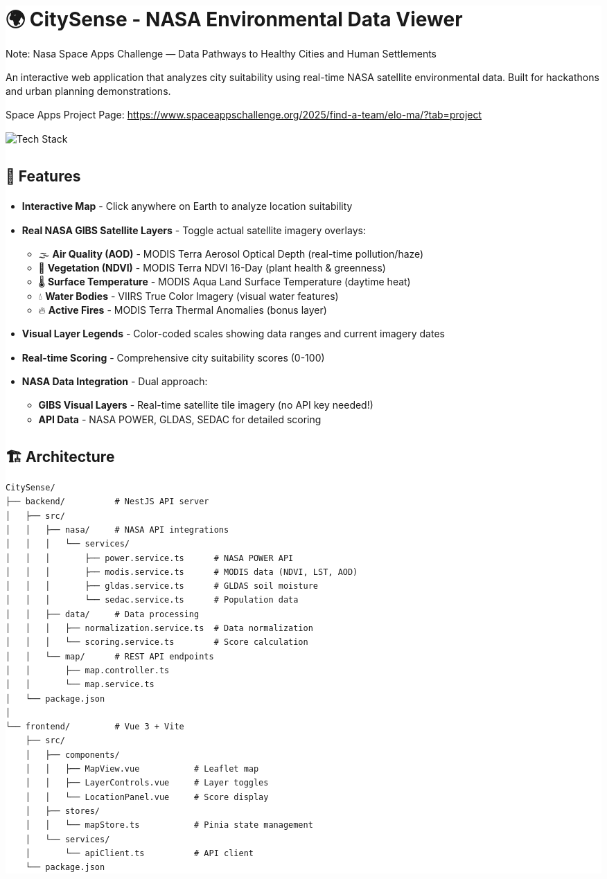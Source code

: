 # 🌍 CitySense - NASA Environmental Data Viewer

Note: Nasa Space Apps Challenge — Data Pathways to Healthy Cities and Human Settlements
 
An interactive web application that analyzes city suitability using real-time NASA satellite environmental data. Built for hackathons and urban planning demonstrations.

Space Apps Project Page: https://www.spaceappschallenge.org/2025/find-a-team/elo-ma/?tab=project

![Tech Stack](https://img.shields.io/badge/Stack-NestJS%20%2B%20Vue%203%20%2B%20Leaflet-blue)

## 🎯 Features

- **Interactive Map** - Click anywhere on Earth to analyze location suitability
- **Real NASA GIBS Satellite Layers** - Toggle actual satellite imagery overlays:
  - 🌫️ **Air Quality (AOD)** - MODIS Terra Aerosol Optical Depth (real-time pollution/haze)
  - 🌳 **Vegetation (NDVI)** - MODIS Terra NDVI 16-Day (plant health & greenness)
  - 🌡️ **Surface Temperature** - MODIS Aqua Land Surface Temperature (daytime heat)
  - 💧 **Water Bodies** - VIIRS True Color Imagery (visual water features)
  - 🔥 **Active Fires** - MODIS Terra Thermal Anomalies (bonus layer)

- **Visual Layer Legends** - Color-coded scales showing data ranges and current imagery dates
- **Real-time Scoring** - Comprehensive city suitability scores (0-100)
- **NASA Data Integration** - Dual approach:
  - **GIBS Visual Layers** - Real-time satellite tile imagery (no API key needed!)
  - **API Data** - NASA POWER, GLDAS, SEDAC for detailed scoring

## 🏗️ Architecture

```
CitySense/
├── backend/          # NestJS API server
│   ├── src/
│   │   ├── nasa/     # NASA API integrations
│   │   │   └── services/
│   │   │       ├── power.service.ts      # NASA POWER API
│   │   │       ├── modis.service.ts      # MODIS data (NDVI, LST, AOD)
│   │   │       ├── gldas.service.ts      # GLDAS soil moisture
│   │   │       └── sedac.service.ts      # Population data
│   │   ├── data/     # Data processing
│   │   │   ├── normalization.service.ts  # Data normalization
│   │   │   └── scoring.service.ts        # Score calculation
│   │   └── map/      # REST API endpoints
│   │       ├── map.controller.ts
│   │       └── map.service.ts
│   └── package.json
│
└── frontend/         # Vue 3 + Vite
    ├── src/
    │   ├── components/
    │   │   ├── MapView.vue           # Leaflet map
    │   │   ├── LayerControls.vue     # Layer toggles
    │   │   └── LocationPanel.vue     # Score display
    │   ├── stores/
    │   │   └── mapStore.ts           # Pinia state management
    │   └── services/
    │       └── apiClient.ts          # API client
    └── package.json
```
